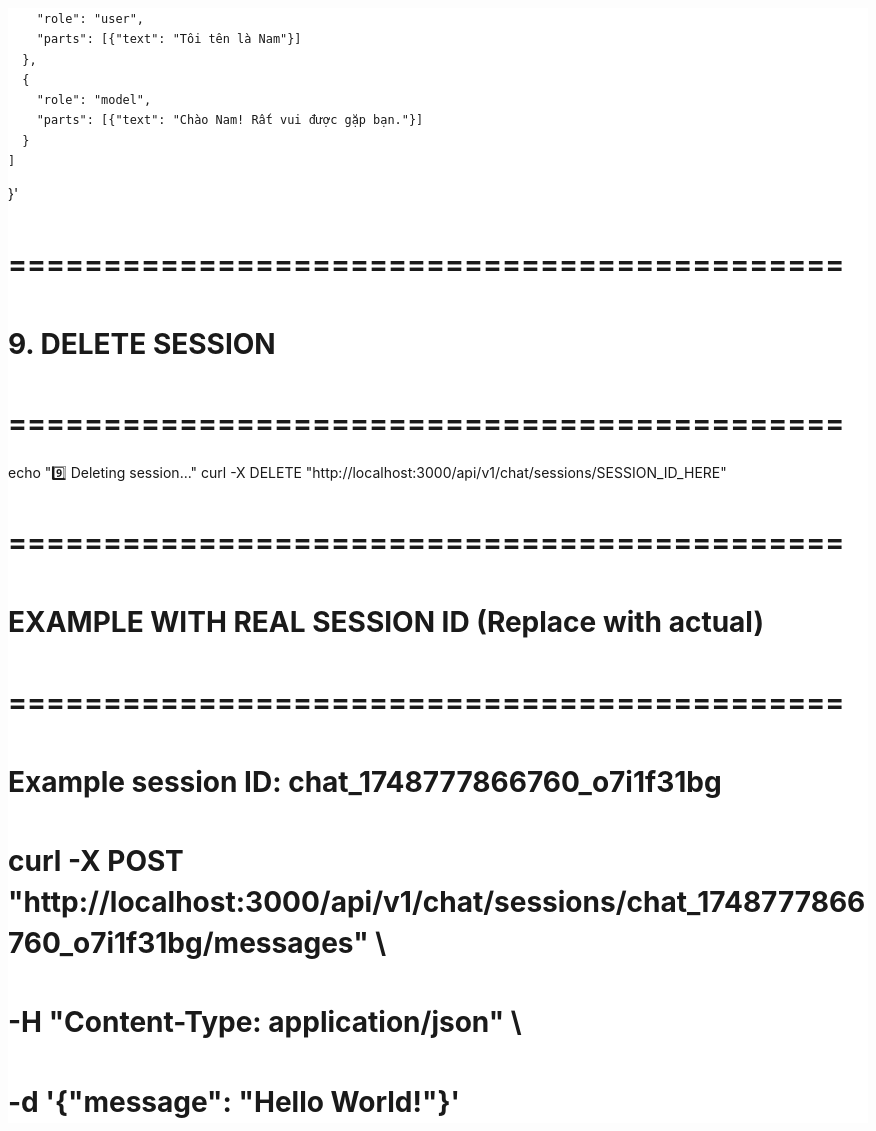         "role": "user",
        "parts": [{"text": "Tôi tên là Nam"}]
      },
      {
        "role": "model", 
        "parts": [{"text": "Chào Nam! Rất vui được gặp bạn."}]
      }
    ]
  }'

# ============================================
# 9. DELETE SESSION
# ============================================
echo "9️⃣ Deleting session..."
curl -X DELETE "http://localhost:3000/api/v1/chat/sessions/SESSION_ID_HERE"

# ============================================
# EXAMPLE WITH REAL SESSION ID (Replace with actual)
# ============================================

# Example session ID: chat_1748777866760_o7i1f31bg
# curl -X POST "http://localhost:3000/api/v1/chat/sessions/chat_1748777866760_o7i1f31bg/messages" \
#   -H "Content-Type: application/json" \
#   -d '{"message": "Hello World!"}'